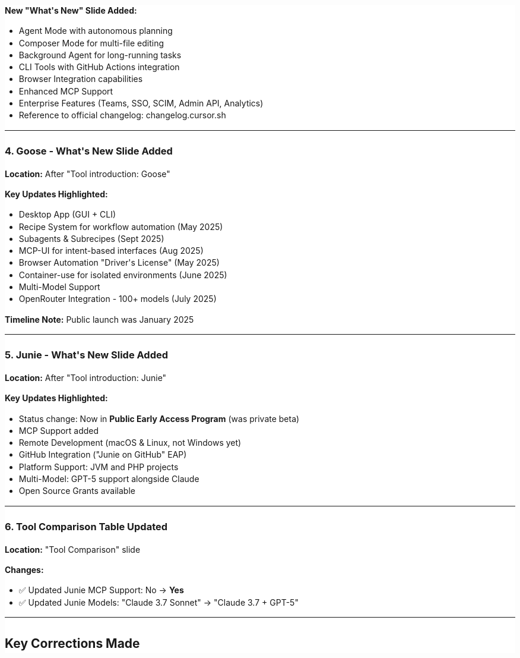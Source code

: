 **New "What's New" Slide Added:**
- Agent Mode with autonomous planning
- Composer Mode for multi-file editing
- Background Agent for long-running tasks
- CLI Tools with GitHub Actions integration
- Browser Integration capabilities
- Enhanced MCP Support
- Enterprise Features (Teams, SSO, SCIM, Admin API, Analytics)
- Reference to official changelog: changelog.cursor.sh

---

### 4. **Goose - What's New Slide Added**
**Location:** After "Tool introduction: Goose"

**Key Updates Highlighted:**
- Desktop App (GUI + CLI)
- Recipe System for workflow automation (May 2025)
- Subagents & Subrecipes (Sept 2025)
- MCP-UI for intent-based interfaces (Aug 2025)
- Browser Automation "Driver's License" (May 2025)
- Container-use for isolated environments (June 2025)
- Multi-Model Support
- OpenRouter Integration - 100+ models (July 2025)

**Timeline Note:** Public launch was January 2025

---

### 5. **Junie - What's New Slide Added**
**Location:** After "Tool introduction: Junie"

**Key Updates Highlighted:**
- Status change: Now in **Public Early Access Program** (was private beta)
- MCP Support added
- Remote Development (macOS & Linux, not Windows yet)
- GitHub Integration ("Junie on GitHub" EAP)
- Platform Support: JVM and PHP projects
- Multi-Model: GPT-5 support alongside Claude
- Open Source Grants available

---

### 6. **Tool Comparison Table Updated**
**Location:** "Tool Comparison" slide

**Changes:**
- ✅ Updated Junie MCP Support: No → **Yes**
- ✅ Updated Junie Models: "Claude 3.7 Sonnet" → "Claude 3.7 + GPT-5"

---

## Key Corrections Made
